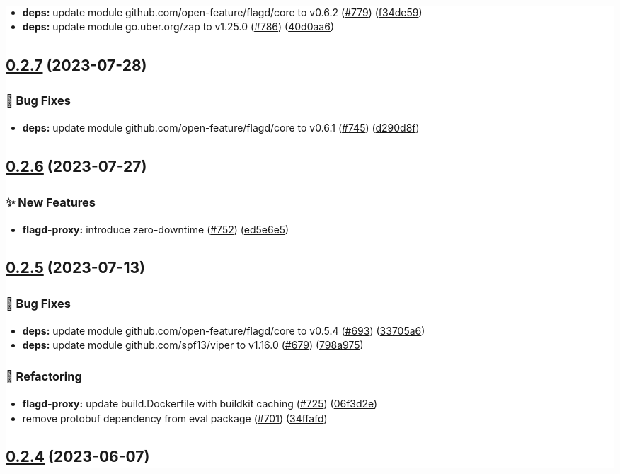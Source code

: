 * **deps:** update module github.com/open-feature/flagd/core to v0.6.2 ([#779](https://github.com/open-feature/flagd/issues/779)) ([f34de59](https://github.com/open-feature/flagd/commit/f34de59fc8e636be043ce89758950d6ea3fe7376))
* **deps:** update module go.uber.org/zap to v1.25.0 ([#786](https://github.com/open-feature/flagd/issues/786)) ([40d0aa6](https://github.com/open-feature/flagd/commit/40d0aa66cf422db6811206d777b55396a96f330f))

## [0.2.7](https://github.com/open-feature/flagd/compare/flagd-proxy/v0.2.6...flagd-proxy/v0.2.7) (2023-07-28)


### 🐛 Bug Fixes

* **deps:** update module github.com/open-feature/flagd/core to v0.6.1 ([#745](https://github.com/open-feature/flagd/issues/745)) ([d290d8f](https://github.com/open-feature/flagd/commit/d290d8fda8aa84ed2db6454fdd26e60b028e3f7f))

## [0.2.6](https://github.com/open-feature/flagd/compare/flagd-proxy/v0.2.5...flagd-proxy/v0.2.6) (2023-07-27)


### ✨ New Features

* **flagd-proxy:** introduce zero-downtime ([#752](https://github.com/open-feature/flagd/issues/752)) ([ed5e6e5](https://github.com/open-feature/flagd/commit/ed5e6e5f3ee0a923c33dbf1a8bf20f80adec71bd))

## [0.2.5](https://github.com/open-feature/flagd/compare/flagd-proxy/v0.2.4...flagd-proxy/v0.2.5) (2023-07-13)


### 🐛 Bug Fixes

* **deps:** update module github.com/open-feature/flagd/core to v0.5.4 ([#693](https://github.com/open-feature/flagd/issues/693)) ([33705a6](https://github.com/open-feature/flagd/commit/33705a67300ec70760ba0baeb610f5a2e931205f))
* **deps:** update module github.com/spf13/viper to v1.16.0 ([#679](https://github.com/open-feature/flagd/issues/679)) ([798a975](https://github.com/open-feature/flagd/commit/798a975bb1a47420e814b6dd439f1cece1a263e5))


### 🔄 Refactoring

* **flagd-proxy:** update build.Dockerfile with buildkit caching ([#725](https://github.com/open-feature/flagd/issues/725)) ([06f3d2e](https://github.com/open-feature/flagd/commit/06f3d2eecbcff16bcf2fdfcab33b24c9e697e849))
* remove protobuf dependency from eval package ([#701](https://github.com/open-feature/flagd/issues/701)) ([34ffafd](https://github.com/open-feature/flagd/commit/34ffafd9a777da3f11bd3bfa81565e774cc63214))

## [0.2.4](https://github.com/open-feature/flagd/compare/flagd-proxy/v0.2.3...flagd-proxy/v0.2.4) (2023-06-07)
